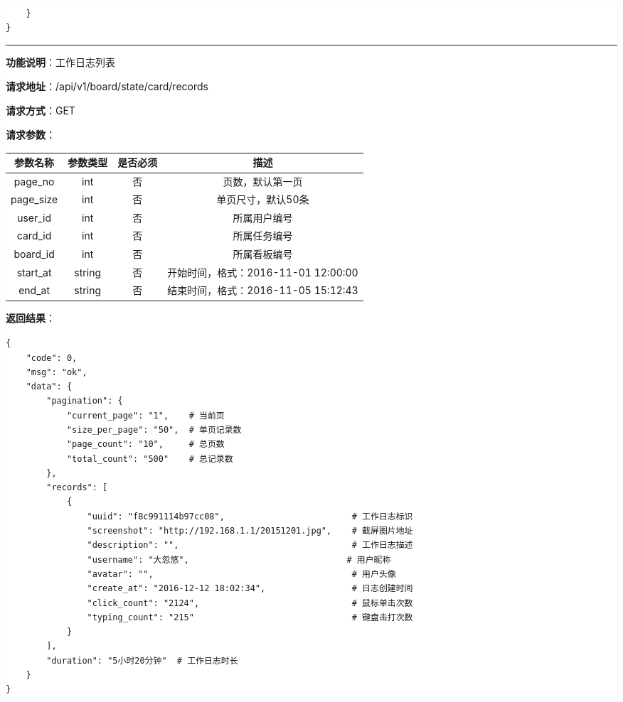         }
    }

---

**功能说明**：工作日志列表

**请求地址**：/api/v1/board/state/card/records

**请求方式**：GET

**请求参数**：

| 参数名称 | 参数类型 | 是否必须 | 描述 |
| :---: | :---: | :---: | :---: |
| page_no | int | 否 | 页数，默认第一页 |
| page_size | int | 否 | 单页尺寸，默认50条 |
| user_id | int | 否 | 所属用户编号 |
| card_id | int | 否 | 所属任务编号 |
| board_id | int | 否 | 所属看板编号 |
| start_at | string | 否 | 开始时间，格式：2016-11-01 12:00:00 |
| end_at | string | 否 | 结束时间，格式：2016-11-05 15:12:43 |

**返回结果**：

    {
        "code": 0,
        "msg": "ok",
        "data": {
            "pagination": {
                "current_page": "1",    # 当前页
                "size_per_page": "50",  # 单页记录数
                "page_count": "10",     # 总页数
                "total_count": "500"    # 总记录数
            },
            "records": [
                {
                    "uuid": "f8c991114b97cc08",                         # 工作日志标识
                    "screenshot": "http://192.168.1.1/20151201.jpg",    # 截屏图片地址
                    "description": "",                                  # 工作日志描述
                    "username": "大忽悠",                               # 用户昵称
                    "avatar": "",                                       # 用户头像
                    "create_at": "2016-12-12 18:02:34",                 # 日志创建时间
                    "click_count": "2124",                              # 鼠标单击次数
                    "typing_count": "215"                               # 键盘击打次数
                }
            ],
            "duration": "5小时20分钟"  # 工作日志时长
        }
    }
